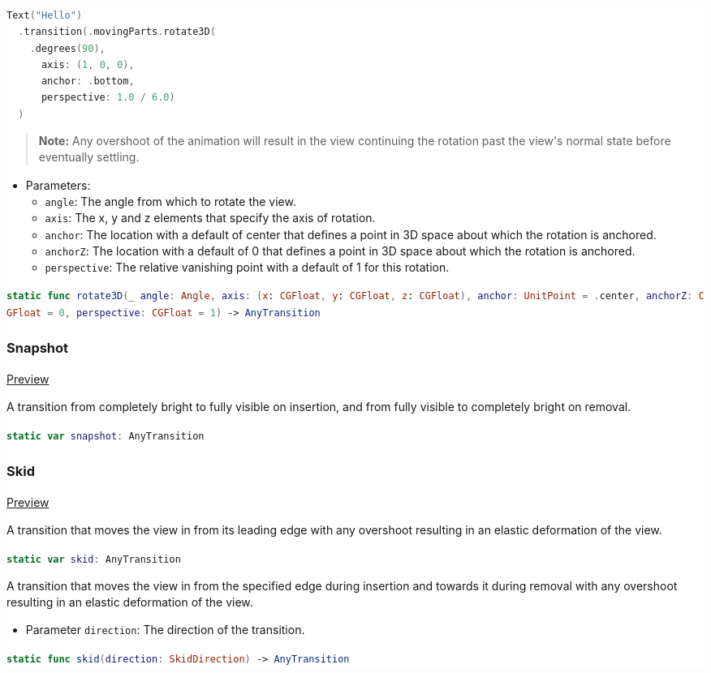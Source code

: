 ```swift
Text("Hello")
  .transition(.movingParts.rotate3D(
    .degrees(90),
      axis: (1, 0, 0),
      anchor: .bottom,
      perspective: 1.0 / 6.0)
  )
```

> **Note:**
> Any overshoot of the animation will result in the view continuing the rotation past the view's normal state before eventually settling.

- Parameters:
  - `angle`: The angle from which to rotate the view.
  - `axis`: The x, y and z elements that specify the axis of rotation.
  - `anchor`: The location with a default of center that defines a point
            in 3D space about which the rotation is anchored.
  - `anchorZ`: The location with a default of 0 that defines a point in 3D
             space about which the rotation is anchored.
  - `perspective`: The relative vanishing point with a default of 1 for
                 this rotation.

```swift
static func rotate3D(_ angle: Angle, axis: (x: CGFloat, y: CGFloat, z: CGFloat), anchor: UnitPoint = .center, anchorZ: CGFloat = 0, perspective: CGFloat = 1) -> AnyTransition
```

### Snapshot

[Preview](https://movingparts.io/pow/#snapshot)

A transition from completely bright to fully visible on insertion, and
from fully visible to completely bright on removal.

```swift
static var snapshot: AnyTransition
```

### Skid

[Preview](https://movingparts.io/pow/#skid)

A transition that moves the view in from its leading edge with any
overshoot resulting in an elastic deformation of the view.

```swift
static var skid: AnyTransition
```

A transition that moves the view in from the specified edge during
insertion and towards it during removal with any overshoot resulting
in an elastic deformation of the view.

- Parameter `direction`: The direction of the transition.

```swift
static func skid(direction: SkidDirection) -> AnyTransition
```
